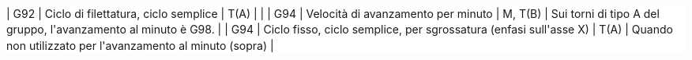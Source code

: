 | G92            | Ciclo di filettatura, ciclo semplice                                                    | T(A)    |                                                                                                                                                                                                                                                                                                                                                                                                                                                                                                                                                                                                                                                                                                                                                                                                                                                                                                                                                                                                                                                                                                                                                                                                                                                                                                                                                                                                                                                                                                                                                                                                                                                                                                                                                                                                                                                                                      |
| G94            | Velocità di avanzamento per minuto                                                      | M, T(B) | Sui torni di tipo A del gruppo, l'avanzamento al minuto è G98.                                                                                                                                                                                                                                                                                                                                                                                                                                                                                                                                                                                                                                                                                                                                                                                                                                                                                                                                                                                                                                                                                                                                                                                                                                                                                                                                                                                                                                                                                                                                                                                                                                                                                                                                                                                                                       |
| G94            | Ciclo fisso, ciclo semplice, per sgrossatura (enfasi sull'asse X)                       | T(A)    | Quando non utilizzato per l'avanzamento al minuto (sopra)                                                                                                                                                                                                                                                                                                                                                                                                                                                                                                                                                                                                                                                                                                                                                                                                                                                                                                                                                                                                                                                                                                                                                                                                                                                                                                                                                                                                                                                                                                                                                                                                                                                                                                                                                                                                                            |
